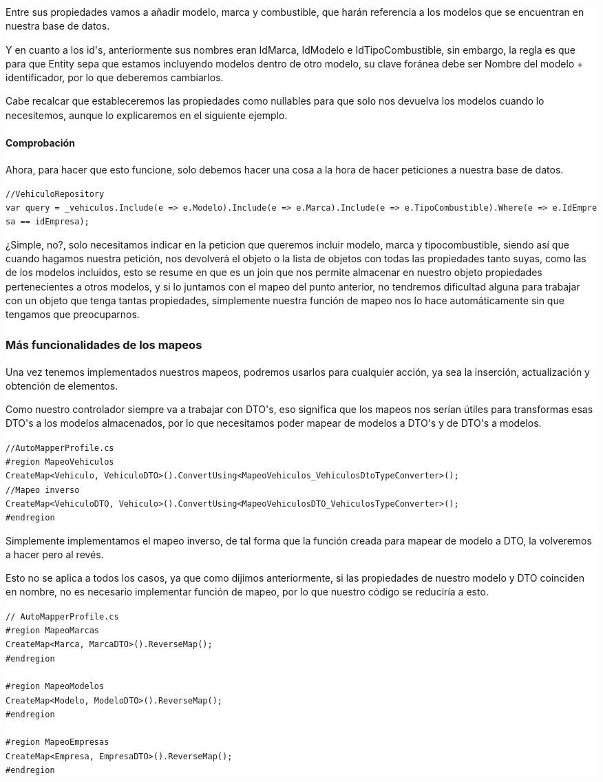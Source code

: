 Entre sus propiedades vamos a añadir modelo, marca y combustible, que harán referencia a los modelos que se encuentran en nuestra base de datos.

Y en cuanto a los id's, anteriormente sus nombres eran IdMarca, IdModelo e IdTipoCombustible, sin embargo, la regla es que para que Entity sepa que estamos incluyendo modelos dentro de otro modelo, su clave foránea debe ser Nombre del modelo + identificador, por lo que deberemos cambiarlos.

Cabe recalcar que estableceremos las propiedades como nullables para que solo nos devuelva los modelos cuando lo necesitemos, aunque lo explicaremos en el siguiente ejemplo.

#### Comprobación

Ahora, para hacer que esto funcione, solo debemos hacer una cosa a la hora de hacer peticiones a nuestra base de datos.

```{.csharp .numberLines}
//VehiculoRepository
var query = _vehiculos.Include(e => e.Modelo).Include(e => e.Marca).Include(e => e.TipoCombustible).Where(e => e.IdEmpresa == idEmpresa);
```

¿Simple, no?, solo necesitamos indicar en la peticion que queremos incluir modelo, marca y tipocombustible, siendo así que cuando hagamos nuestra petición, nos devolverá el objeto o la lista de objetos con todas las propiedades tanto suyas, como las de los modelos incluidos, esto se resume en que es un join que nos permite almacenar en nuestro objeto propiedades pertenecientes a otros modelos, y si lo juntamos con el mapeo del punto anterior, no tendremos dificultad alguna para trabajar con un objeto que tenga tantas propiedades, simplemente nuestra función de mapeo nos lo hace automáticamente sin que tengamos que preocuparnos.

### Más funcionalidades de los mapeos

Una vez tenemos implementados nuestros mapeos, podremos usarlos para cualquier acción, ya sea la inserción, actualización y obtención de elementos.

Como nuestro controlador siempre va a trabajar con DTO's, eso significa que los mapeos nos serían útiles para transformas esas DTO's a los modelos almacenados, por lo que necesitamos poder mapear de modelos a DTO's y de DTO's a modelos.

```{.csharp .numberLines}
//AutoMapperProfile.cs
#region MapeoVehiculos
CreateMap<Vehiculo, VehiculoDTO>().ConvertUsing<MapeoVehiculos_VehiculosDtoTypeConverter>();
//Mapeo inverso
CreateMap<VehiculoDTO, Vehiculo>().ConvertUsing<MapeoVehiculosDTO_VehiculosTypeConverter>();
#endregion
```

Simplemente implementamos el mapeo inverso, de tal forma que la función creada para mapear de modelo a DTO, la volveremos a hacer pero al revés.

Esto no se aplica a todos los casos, ya que como dijimos anteriormente, si las propiedades de nuestro modelo y DTO coinciden en nombre, no es necesario implementar función de mapeo, por lo que nuestro código se reduciría a esto.

```{.csharp .numberLines}
// AutoMapperProfile.cs
#region MapeoMarcas
CreateMap<Marca, MarcaDTO>().ReverseMap();
#endregion

#region MapeoModelos
CreateMap<Modelo, ModeloDTO>().ReverseMap();
#endregion

#region MapeoEmpresas
CreateMap<Empresa, EmpresaDTO>().ReverseMap();
#endregion
```
